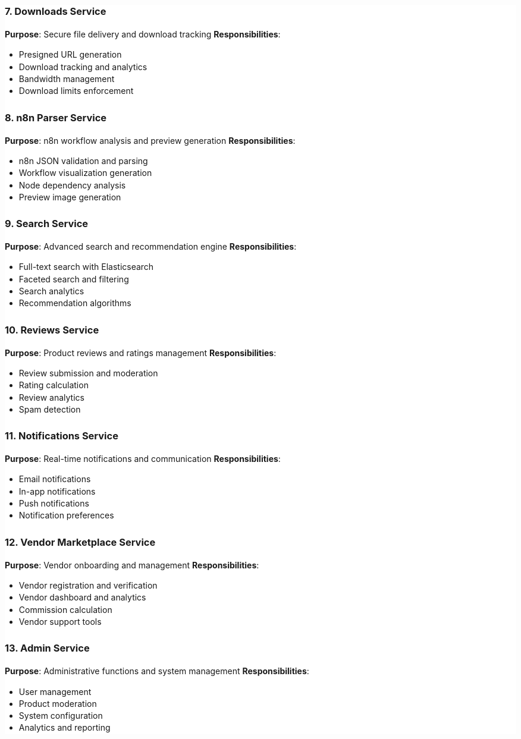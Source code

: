 ### 7. Downloads Service
**Purpose**: Secure file delivery and download tracking
**Responsibilities**:
- Presigned URL generation
- Download tracking and analytics
- Bandwidth management
- Download limits enforcement

### 8. n8n Parser Service
**Purpose**: n8n workflow analysis and preview generation
**Responsibilities**:
- n8n JSON validation and parsing
- Workflow visualization generation
- Node dependency analysis
- Preview image generation

### 9. Search Service
**Purpose**: Advanced search and recommendation engine
**Responsibilities**:
- Full-text search with Elasticsearch
- Faceted search and filtering
- Search analytics
- Recommendation algorithms

### 10. Reviews Service
**Purpose**: Product reviews and ratings management
**Responsibilities**:
- Review submission and moderation
- Rating calculation
- Review analytics
- Spam detection

### 11. Notifications Service
**Purpose**: Real-time notifications and communication
**Responsibilities**:
- Email notifications
- In-app notifications
- Push notifications
- Notification preferences

### 12. Vendor Marketplace Service
**Purpose**: Vendor onboarding and management
**Responsibilities**:
- Vendor registration and verification
- Vendor dashboard and analytics
- Commission calculation
- Vendor support tools

### 13. Admin Service
**Purpose**: Administrative functions and system management
**Responsibilities**:
- User management
- Product moderation
- System configuration
- Analytics and reporting
